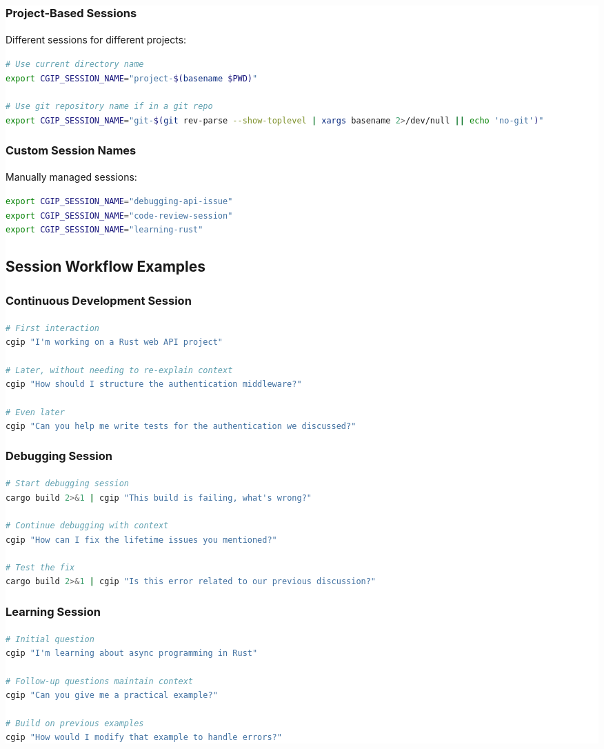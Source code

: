 ### Project-Based Sessions
Different sessions for different projects:
```bash
# Use current directory name
export CGIP_SESSION_NAME="project-$(basename $PWD)"

# Use git repository name if in a git repo
export CGIP_SESSION_NAME="git-$(git rev-parse --show-toplevel | xargs basename 2>/dev/null || echo 'no-git')"
```

### Custom Session Names
Manually managed sessions:
```bash
export CGIP_SESSION_NAME="debugging-api-issue"
export CGIP_SESSION_NAME="code-review-session"
export CGIP_SESSION_NAME="learning-rust"
```

## Session Workflow Examples

### Continuous Development Session
```bash
# First interaction
cgip "I'm working on a Rust web API project"

# Later, without needing to re-explain context
cgip "How should I structure the authentication middleware?"

# Even later
cgip "Can you help me write tests for the authentication we discussed?"
```

### Debugging Session
```bash
# Start debugging session
cargo build 2>&1 | cgip "This build is failing, what's wrong?"

# Continue debugging with context
cgip "How can I fix the lifetime issues you mentioned?"

# Test the fix
cargo build 2>&1 | cgip "Is this error related to our previous discussion?"
```

### Learning Session
```bash
# Initial question
cgip "I'm learning about async programming in Rust"

# Follow-up questions maintain context
cgip "Can you give me a practical example?"

# Build on previous examples
cgip "How would I modify that example to handle errors?"
```
